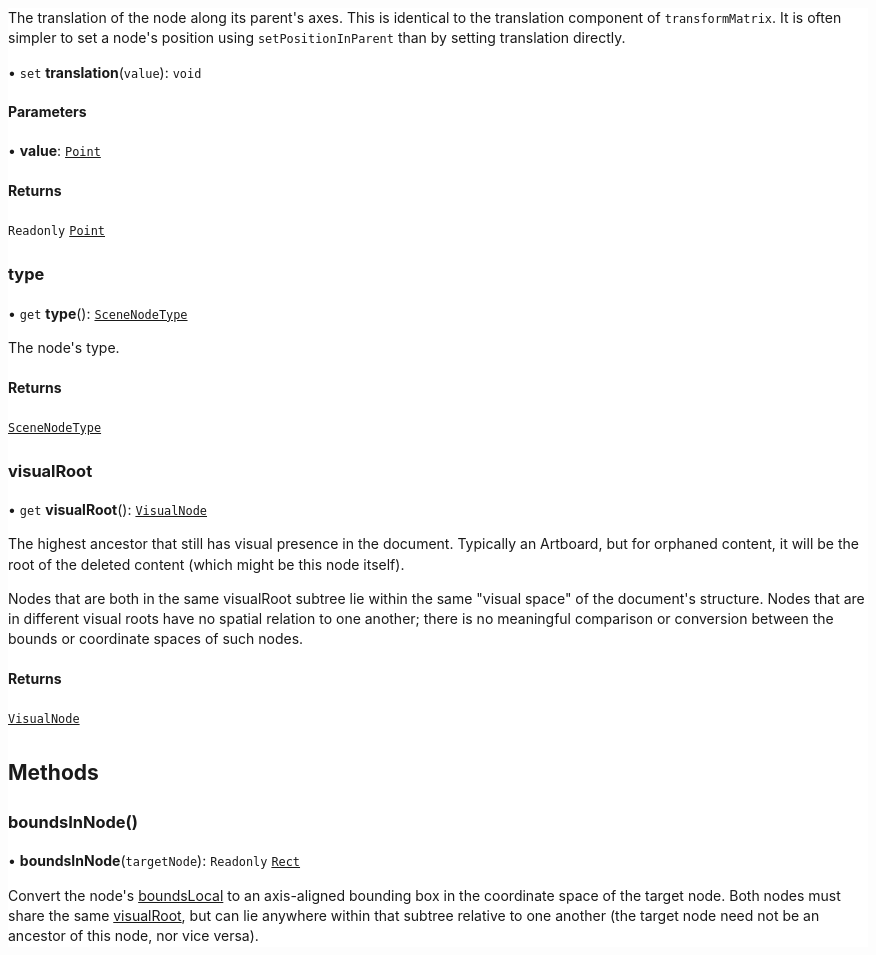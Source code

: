 The translation of the node along its parent's axes. This is identical to the translation component of
`transformMatrix`. It is often simpler to set a node's position using `setPositionInParent` than by
setting translation directly.

• `set` **translation**(`value`): `void`

#### Parameters

• **value**: [`Point`](../interfaces/point.md)

#### Returns

`Readonly` [`Point`](../interfaces/point.md)

<HorizontalLine />

### type

• `get` **type**(): [`SceneNodeType`](../enumerations/scene-node-type.md)

The node's type.

#### Returns

[`SceneNodeType`](../enumerations/scene-node-type.md)

<HorizontalLine />

### visualRoot

• `get` **visualRoot**(): [`VisualNode`](visual-node.md)

The highest ancestor that still has visual presence in the document. Typically an Artboard, but for orphaned
content, it will be the root of the deleted content (which might be this node itself).

Nodes that are both in the same visualRoot subtree lie within the same "visual space" of the document's
structure. Nodes that are in different visual roots have no spatial relation to one another; there is no
meaningful comparison or conversion between the bounds or coordinate spaces of such nodes.

#### Returns

[`VisualNode`](visual-node.md)

## Methods

### boundsInNode()

• **boundsInNode**(`targetNode`): `Readonly` [`Rect`](../interfaces/rect.md)

Convert the node's [boundsLocal](../interfaces/i-visual-node-bounds.md#boundslocal) to an axis-aligned bounding box in the coordinate space of the target
node. Both nodes must share the same [visualRoot](strokable-node.md#visualroot), but can lie anywhere within that subtree
relative to one another (the target node need not be an ancestor of this node, nor vice versa).
